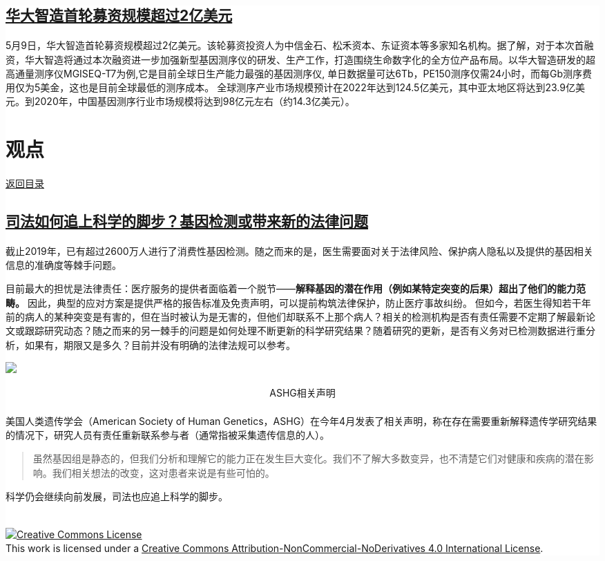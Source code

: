

## [华大智造首轮募资规模超过2亿美元](https://www.mgitech.cn/article/detail/hdzzcxhxjycxjsylsmszhjc.html)

5月9日，华大智造首轮募资规模超过2亿美元。该轮募资投资人为中信金石、松禾资本、东证资本等多家知名机构。据了解，对于本次首融资，华大智造将通过本次融资进一步加强新型基因测序仪的研发、生产工作，打造围绕生命数字化的全方位产品布局。以华大智造研发的超高通量测序仪MGISEQ-T7为例,它是目前全球日生产能力最强的基因测序仪, 单日数据量可达6Tb，PE150测序仅需24小时，而每Gb测序费用仅为5美金，这也是目前全球最低的测序成本。
全球测序产业市场规模预计在2022年达到124.5亿美元，其中亚太地区将达到23.9亿美元。到2020年，中国基因测序行业市场规模将达到98亿元左右（约14.3亿美元）。


# 观点
<p><a href="#阅尔基因内部通讯-2019年5月">返回目录</a></p>

## [司法如何追上科学的脚步？基因检测或带来新的法律问题](http://m.zhishifenzi.com/news/biology/5886.html)
截止2019年，已有超过2600万人进行了消费性基因检测。随之而来的是，医生需要面对关于法律风险、保护病人隐私以及提供的基因相关信息的准确度等棘手问题。

目前最大的担忧是法律责任：医疗服务的提供者面临着一个脱节——**解释基因的潜在作用（例如某特定突变的后果）超出了他们的能力范畴。** 因此，典型的应对方案是提供严格的报告标准及免责声明，可以提前构筑法律保护，防止医疗事故纠纷。
但如今，若医生得知若干年前的病人的某种突变是有害的，但在当时被认为是无害的，但他们却联系不上那个病人？相关的检测机构是否有责任需要不定期了解最新论文或跟踪研究动态？随之而来的另一棘手的问题是如何处理不断更新的科学研究结果？随着研究的更新，是否有义务对已检测数据进行重分析，如果有，期限又是多久？目前并没有明确的法律法规可以参考。

![](https://d.pr/i/qjI7Xo+) 
<br>
<center>
ASHG相关声明
</center>
</br>
美国人类遗传学会（American Society of Human Genetics，ASHG）在今年4月发表了相关声明，称在存在需要重新解释遗传学研究结果的情况下，研究人员有责任重新联系参与者（通常指被采集遗传信息的人）。

> 虽然基因组是静态的，但我们分析和理解它的能力正在发生巨大变化。我们不了解大多数变异，也不清楚它们对健康和疾病的潜在影响。我们相关想法的改变，这对患者来说是有些可怕的。

科学仍会继续向前发展，司法也应追上科学的脚步。



<br>
<a rel="license" href="http://creativecommons.org/licenses/by-nc-nd/4.0/"><img alt="Creative Commons License" style="border-width:0" src="https://i.creativecommons.org/l/by-nc-nd/4.0/88x31.png" /></a><br />This work is licensed under a <a rel="license" href="http://creativecommons.org/licenses/by-nc-nd/4.0/">Creative Commons Attribution-NonCommercial-NoDerivatives 4.0 International License</a>.





